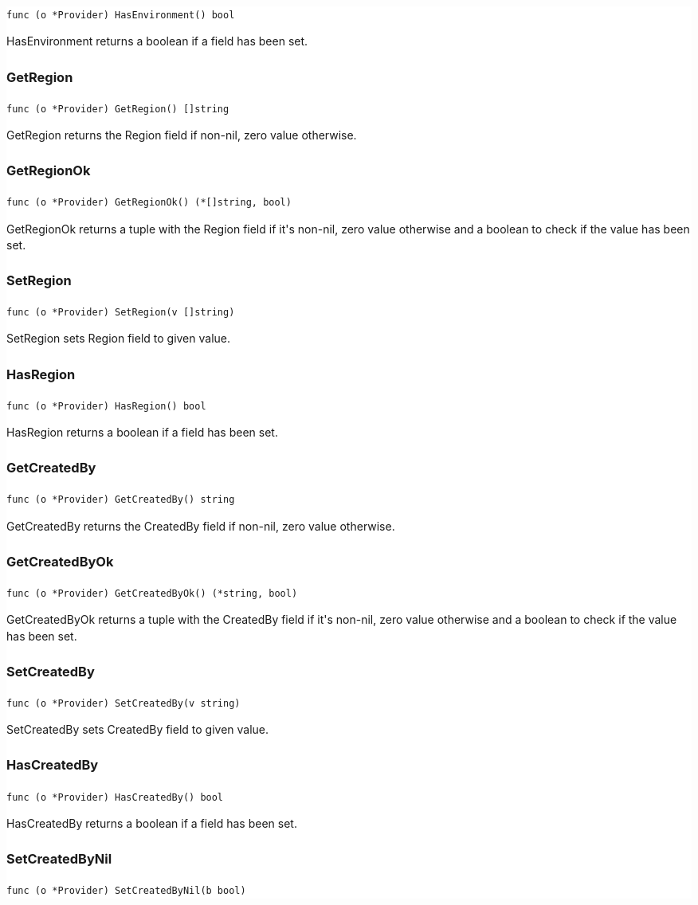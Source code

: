 `func (o *Provider) HasEnvironment() bool`

HasEnvironment returns a boolean if a field has been set.

### GetRegion

`func (o *Provider) GetRegion() []string`

GetRegion returns the Region field if non-nil, zero value otherwise.

### GetRegionOk

`func (o *Provider) GetRegionOk() (*[]string, bool)`

GetRegionOk returns a tuple with the Region field if it's non-nil, zero value otherwise
and a boolean to check if the value has been set.

### SetRegion

`func (o *Provider) SetRegion(v []string)`

SetRegion sets Region field to given value.

### HasRegion

`func (o *Provider) HasRegion() bool`

HasRegion returns a boolean if a field has been set.

### GetCreatedBy

`func (o *Provider) GetCreatedBy() string`

GetCreatedBy returns the CreatedBy field if non-nil, zero value otherwise.

### GetCreatedByOk

`func (o *Provider) GetCreatedByOk() (*string, bool)`

GetCreatedByOk returns a tuple with the CreatedBy field if it's non-nil, zero value otherwise
and a boolean to check if the value has been set.

### SetCreatedBy

`func (o *Provider) SetCreatedBy(v string)`

SetCreatedBy sets CreatedBy field to given value.

### HasCreatedBy

`func (o *Provider) HasCreatedBy() bool`

HasCreatedBy returns a boolean if a field has been set.

### SetCreatedByNil

`func (o *Provider) SetCreatedByNil(b bool)`
